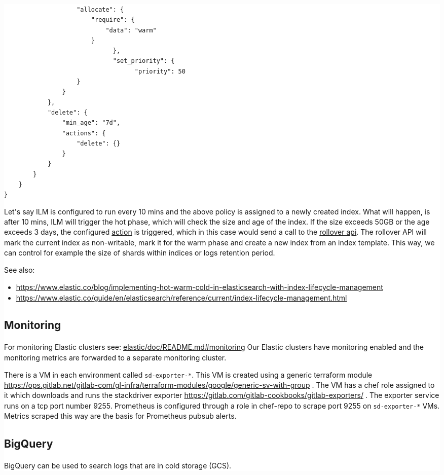 ```
                    "allocate": {
                        "require": {
                            "data": "warm"
                        }
					          },
					          "set_priority": {
						            "priority": 50
                    }
                }
            },
            "delete": {
                "min_age": "7d",
                "actions": {
                    "delete": {}
                }
            }
        }
    }
}
```
Let's say ILM is configured to run every 10 mins and the above policy is assigned to a newly created index. What will happen, is after 10 mins, ILM will trigger the hot phase, which will check the size and age of the index. If the size exceeds 50GB or the age exceeds 3 days, the configured [action](https://www.elastic.co/guide/en/elasticsearch/reference/current/_actions.html) is triggered, which in this case would send a call to the [rollover api](https://www.elastic.co/guide/en/elasticsearch/reference/master/indices-rollover-index.html). The rollover API will mark the current index as non-writable, mark it for the warm phase and create a new index from an index template. This way, we can control for example the size of shards within indices or logs retention period.

See also:
- https://www.elastic.co/blog/implementing-hot-warm-cold-in-elasticsearch-with-index-lifecycle-management
- https://www.elastic.co/guide/en/elasticsearch/reference/current/index-lifecycle-management.html

## Monitoring

For monitoring Elastic clusters see: [elastic/doc/README.md#monitoring](./elastic/doc/README.md#monitoring)
Our Elastic clusters have monitoring enabled and the monitoring metrics are forwarded to a separate monitoring cluster.

There is a VM in each environment called `sd-exporter-*`. This VM is created using a generic terraform module https://ops.gitlab.net/gitlab-com/gl-infra/terraform-modules/google/generic-sv-with-group . The VM has a chef role assigned to it which downloads and runs the stackdriver exporter https://gitlab.com/gitlab-cookbooks/gitlab-exporters/ . The exporter service runs on a tcp port number 9255. Prometheus is configured through a role in chef-repo to scrape port 9255 on `sd-exporter-*` VMs. Metrics scraped this way are the basis for Prometheus pubsub alerts.

## BigQuery ##

BigQuery can be used to search logs that are in cold storage (GCS).
